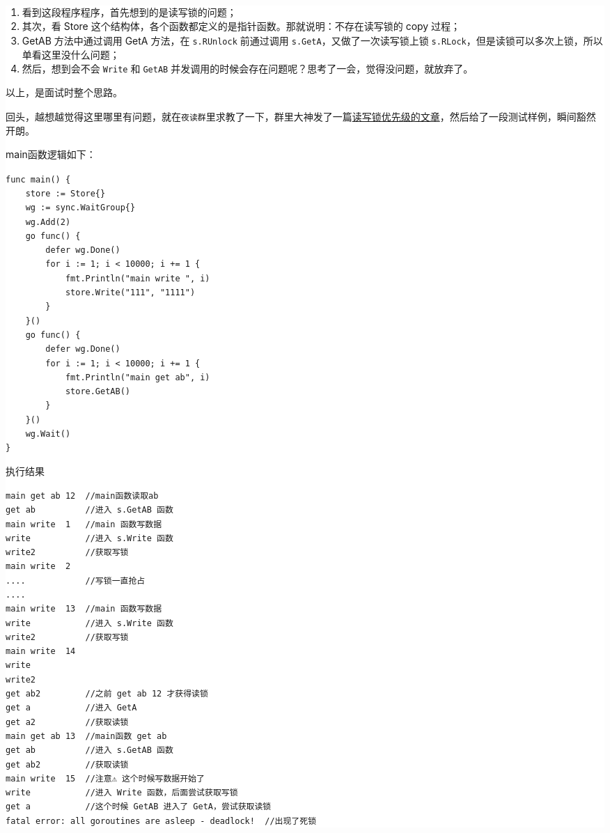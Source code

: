 1. 看到这段程序程序，首先想到的是读写锁的问题；
2. 其次，看 Store 这个结构体，各个函数都定义的是指针函数。那就说明：不存在读写锁的 copy 过程；
3. GetAB 方法中通过调用 GetA 方法，在 `s.RUnlock` 前通过调用 `s.GetA`，又做了一次读写锁上锁 `s.RLock`，但是读锁可以多次上锁，所以单看这里没什么问题；
4. 然后，想到会不会 `Write` 和 `GetAB` 并发调用的时候会存在问题呢？思考了一会，觉得没问题，就放弃了。

以上，是面试时整个思路。

回头，越想越觉得这里哪里有问题，就在`夜读群`里求教了一下，群里大神发了一篇[读写锁优先级的文章](https://blog.csdn.net/xyz347/article/details/83902123)，然后给了一段测试样例，瞬间豁然开朗。

main函数逻辑如下：

```
func main() {
    store := Store{}
    wg := sync.WaitGroup{}
    wg.Add(2)
    go func() {
        defer wg.Done()
        for i := 1; i < 10000; i += 1 {
            fmt.Println("main write ", i)
            store.Write("111", "1111")
        }
    }()
    go func() {
        defer wg.Done()
        for i := 1; i < 10000; i += 1 {
            fmt.Println("main get ab", i)
            store.GetAB()
        }
    }()
    wg.Wait()
}
```

执行结果

```
main get ab 12  //main函数读取ab
get ab          //进入 s.GetAB 函数
main write  1   //main 函数写数据
write           //进入 s.Write 函数
write2          //获取写锁
main write  2
....            //写锁一直抢占
....
main write  13  //main 函数写数据
write           //进入 s.Write 函数
write2          //获取写锁
main write  14  
write
write2
get ab2         //之前 get ab 12 才获得读锁
get a           //进入 GetA 
get a2          //获取读锁
main get ab 13  //main函数 get ab
get ab          //进入 s.GetAB 函数
get ab2         //获取读锁
main write  15  //注意⚠️ 这个时候写数据开始了
write           //进入 Write 函数，后面尝试获取写锁
get a           //这个时候 GetAB 进入了 GetA，尝试获取读锁
fatal error: all goroutines are asleep - deadlock!  //出现了死锁
```
